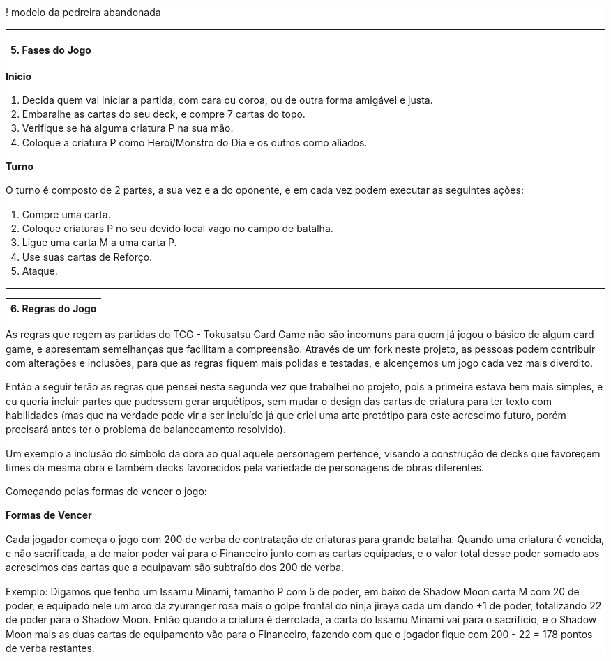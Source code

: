 ! [modelo da pedreira abandonada](TCG(1).jpg "Modelo da Pedreira Abandonada - Campo de Batalha")

***
|**5. Fases do Jogo**|
| :--------: |



**Início**

1. Decida quem vai iniciar a partida, com cara ou coroa, ou de outra forma amigável e justa.
1. Embaralhe as cartas do seu deck, e compre 7 cartas do topo.
1. Verifique se há alguma criatura P na sua mão.
1. Coloque a criatura P como Herói/Monstro do Dia e os outros como aliados.


**Turno**


O turno é composto de 2 partes, a sua vez e a do oponente, e em cada vez podem executar as seguintes ações:

1. Compre uma carta.
1. Coloque criaturas P no seu devido local vago no campo de batalha.
1. Ligue uma carta M a uma carta P.
1. Use suas cartas de Reforço.
1. Ataque.



***
|**6. Regras do Jogo**|
| :--------: |

As regras que regem as partidas do TCG - Tokusatsu Card Game não são incomuns para quem já jogou o básico de algum card game, e apresentam semelhanças que facilitam a compreensão. Através de um fork neste projeto, as pessoas podem contribuir com alterações e inclusões, para que as regras fiquem mais polidas e testadas, e alcençemos um jogo cada vez mais diverdito. 

Então a seguir terão as regras que pensei nesta segunda vez que trabalhei no projeto, pois a primeira estava bem mais simples, e eu queria incluir partes que pudessem gerar arquétipos, sem mudar o design das cartas de criatura para ter texto com habilidades (mas que na verdade pode vir a ser incluído já que criei uma arte protótipo para este acrescimo futuro, porém precisará antes ter o problema de balanceamento resolvido). 

Um exemplo a inclusão do símbolo da obra ao qual aquele personagem pertence, visando a construção de decks que favoreçem times da mesma obra e também decks favorecidos pela variedade de personagens de obras diferentes.

Começando pelas formas de vencer o jogo:



**Formas de Vencer**

Cada jogador começa o jogo com 200 de verba de contratação de criaturas para grande batalha. Quando uma criatura é vencida, e não sacrificada, a de maior poder vai para o Financeiro junto com as cartas equipadas, e o valor total desse poder somado aos acrescimos das cartas que a equipavam são subtraído dos 200 de verba.

Exemplo: Digamos que tenho um Issamu Minami, tamanho P com 5 de poder, em baixo de Shadow Moon carta M com 20 de poder, e equipado nele um arco da zyuranger rosa mais o golpe frontal do ninja jiraya cada um dando +1 de poder, totalizando 22 de poder para o Shadow Moon. Então quando a criatura é derrotada, a carta do Issamu Minami vai para o sacrifício, e o Shadow Moon mais as duas cartas de equipamento vão para o Financeiro, fazendo com que o jogador fique com 200 - 22 = 178 pontos de verba restantes.
